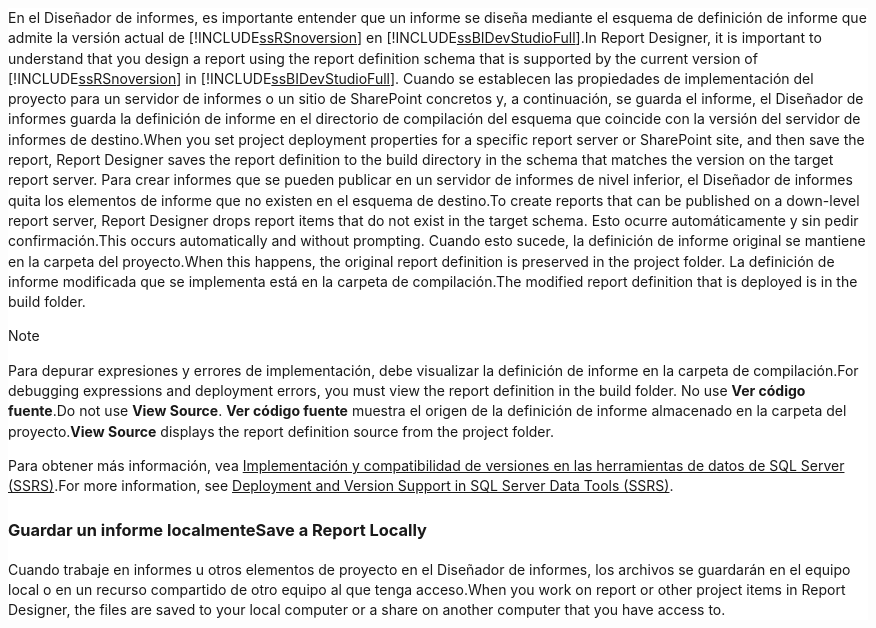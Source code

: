  <span data-ttu-id="76f0a-242">En el Diseñador de informes, es importante entender que un informe se diseña mediante el esquema de definición de informe que admite la versión actual de [!INCLUDE[ssRSnoversion](../../includes/ssrsnoversion-md.md)] en [!INCLUDE[ssBIDevStudioFull](../../includes/ssbidevstudiofull-md.md)].</span><span class="sxs-lookup"><span data-stu-id="76f0a-242">In Report Designer, it is important to understand that you design a report using the report definition schema that is supported by the current version of [!INCLUDE[ssRSnoversion](../../includes/ssrsnoversion-md.md)] in [!INCLUDE[ssBIDevStudioFull](../../includes/ssbidevstudiofull-md.md)].</span></span> <span data-ttu-id="76f0a-243">Cuando se establecen las propiedades de implementación del proyecto para un servidor de informes o un sitio de SharePoint concretos y, a continuación, se guarda el informe, el Diseñador de informes guarda la definición de informe en el directorio de compilación del esquema que coincide con la versión del servidor de informes de destino.</span><span class="sxs-lookup"><span data-stu-id="76f0a-243">When you set project deployment properties for a specific report server or SharePoint site, and then save the report, Report Designer saves the report definition to the build directory in the schema that matches the version on the target report server.</span></span> <span data-ttu-id="76f0a-244">Para crear informes que se pueden publicar en un servidor de informes de nivel inferior, el Diseñador de informes quita los elementos de informe que no existen en el esquema de destino.</span><span class="sxs-lookup"><span data-stu-id="76f0a-244">To create reports that can be published on a down-level report server, Report Designer drops report items that do not exist in the target schema.</span></span> <span data-ttu-id="76f0a-245">Esto ocurre automáticamente y sin pedir confirmación.</span><span class="sxs-lookup"><span data-stu-id="76f0a-245">This occurs automatically and without prompting.</span></span> <span data-ttu-id="76f0a-246">Cuando esto sucede, la definición de informe original se mantiene en la carpeta del proyecto.</span><span class="sxs-lookup"><span data-stu-id="76f0a-246">When this happens, the original report definition is preserved in the project folder.</span></span> <span data-ttu-id="76f0a-247">La definición de informe modificada que se implementa está en la carpeta de compilación.</span><span class="sxs-lookup"><span data-stu-id="76f0a-247">The modified report definition that is deployed is in the build folder.</span></span>  
  
> [!NOTE]  
>  <span data-ttu-id="76f0a-248">Para depurar expresiones y errores de implementación, debe visualizar la definición de informe en la carpeta de compilación.</span><span class="sxs-lookup"><span data-stu-id="76f0a-248">For debugging expressions and deployment errors, you must view the report definition in the build folder.</span></span> <span data-ttu-id="76f0a-249">No use **Ver código fuente**.</span><span class="sxs-lookup"><span data-stu-id="76f0a-249">Do not use **View Source**.</span></span> <span data-ttu-id="76f0a-250">**Ver código fuente** muestra el origen de la definición de informe almacenado en la carpeta del proyecto.</span><span class="sxs-lookup"><span data-stu-id="76f0a-250">**View Source** displays the report definition source from the project folder.</span></span>  
  
 <span data-ttu-id="76f0a-251">Para obtener más información, vea [Implementación y compatibilidad de versiones en las herramientas de datos de SQL Server &#40;SSRS&#41;](deployment-and-version-support-in-sql-server-data-tools-ssrs.md).</span><span class="sxs-lookup"><span data-stu-id="76f0a-251">For more information, see [Deployment and Version Support in SQL Server Data Tools &#40;SSRS&#41;](deployment-and-version-support-in-sql-server-data-tools-ssrs.md).</span></span>  
  
### <a name="save-a-report-locally"></a><span data-ttu-id="76f0a-252">Guardar un informe localmente</span><span class="sxs-lookup"><span data-stu-id="76f0a-252">Save a Report Locally</span></span>  
 <span data-ttu-id="76f0a-253">Cuando trabaje en informes u otros elementos de proyecto en el Diseñador de informes, los archivos se guardarán en el equipo local o en un recurso compartido de otro equipo al que tenga acceso.</span><span class="sxs-lookup"><span data-stu-id="76f0a-253">When you work on report or other project items in Report Designer, the files are saved to your local computer or a share on another computer that you have access to.</span></span>  
  